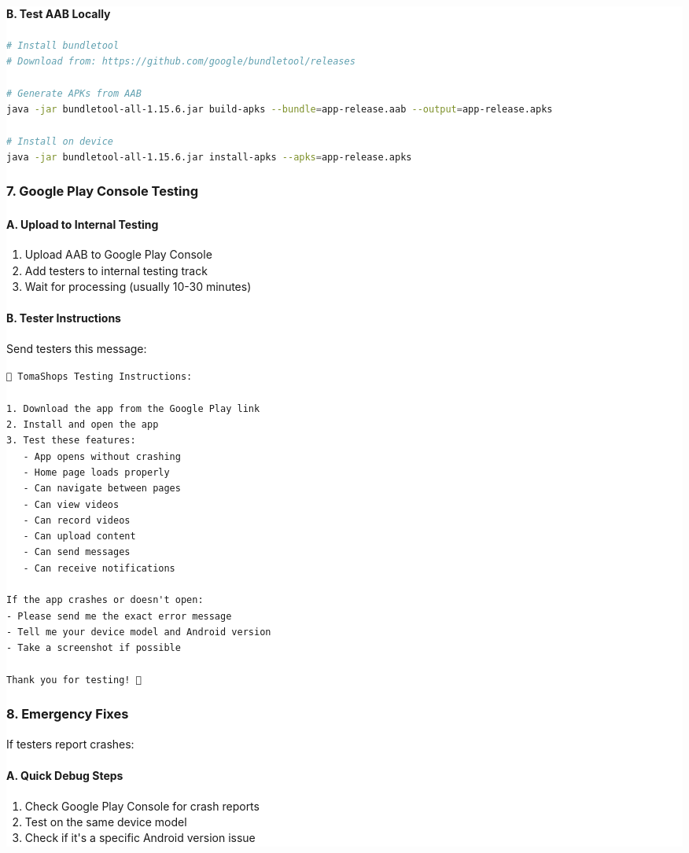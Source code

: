 #### B. Test AAB Locally
```bash
# Install bundletool
# Download from: https://github.com/google/bundletool/releases

# Generate APKs from AAB
java -jar bundletool-all-1.15.6.jar build-apks --bundle=app-release.aab --output=app-release.apks

# Install on device
java -jar bundletool-all-1.15.6.jar install-apks --apks=app-release.apks
```

### 7. Google Play Console Testing

#### A. Upload to Internal Testing
1. Upload AAB to Google Play Console
2. Add testers to internal testing track
3. Wait for processing (usually 10-30 minutes)

#### B. Tester Instructions
Send testers this message:
```
🎯 TomaShops Testing Instructions:

1. Download the app from the Google Play link
2. Install and open the app
3. Test these features:
   - App opens without crashing
   - Home page loads properly
   - Can navigate between pages
   - Can view videos
   - Can record videos
   - Can upload content
   - Can send messages
   - Can receive notifications

If the app crashes or doesn't open:
- Please send me the exact error message
- Tell me your device model and Android version
- Take a screenshot if possible

Thank you for testing! 🚀
```

### 8. Emergency Fixes

If testers report crashes:

#### A. Quick Debug Steps
1. Check Google Play Console for crash reports
2. Test on the same device model
3. Check if it's a specific Android version issue
